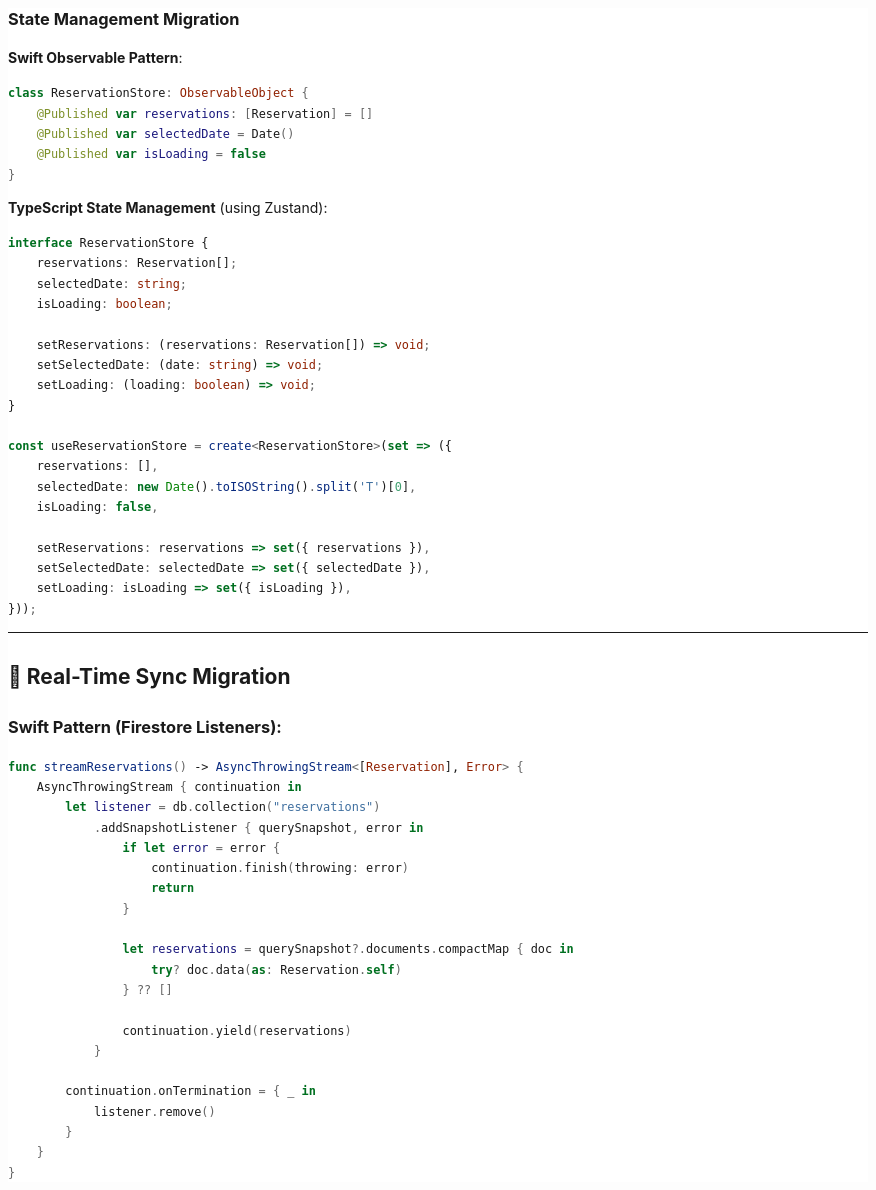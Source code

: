 ### State Management Migration

**Swift Observable Pattern**:

```swift
class ReservationStore: ObservableObject {
    @Published var reservations: [Reservation] = []
    @Published var selectedDate = Date()
    @Published var isLoading = false
}
```

**TypeScript State Management** (using Zustand):

```typescript
interface ReservationStore {
	reservations: Reservation[];
	selectedDate: string;
	isLoading: boolean;

	setReservations: (reservations: Reservation[]) => void;
	setSelectedDate: (date: string) => void;
	setLoading: (loading: boolean) => void;
}

const useReservationStore = create<ReservationStore>(set => ({
	reservations: [],
	selectedDate: new Date().toISOString().split('T')[0],
	isLoading: false,

	setReservations: reservations => set({ reservations }),
	setSelectedDate: selectedDate => set({ selectedDate }),
	setLoading: isLoading => set({ isLoading }),
}));
```

---

## 🔄 Real-Time Sync Migration

### Swift Pattern (Firestore Listeners):

```swift
func streamReservations() -> AsyncThrowingStream<[Reservation], Error> {
    AsyncThrowingStream { continuation in
        let listener = db.collection("reservations")
            .addSnapshotListener { querySnapshot, error in
                if let error = error {
                    continuation.finish(throwing: error)
                    return
                }

                let reservations = querySnapshot?.documents.compactMap { doc in
                    try? doc.data(as: Reservation.self)
                } ?? []

                continuation.yield(reservations)
            }

        continuation.onTermination = { _ in
            listener.remove()
        }
    }
}
```
